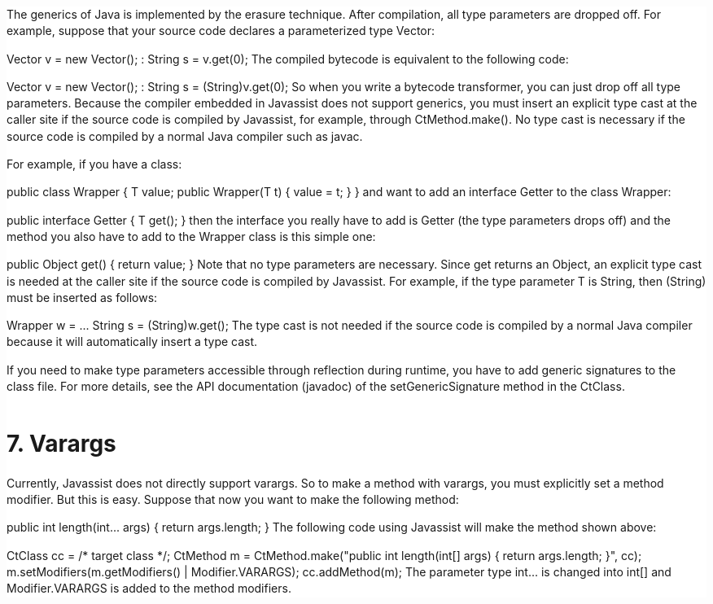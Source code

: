 The generics of Java is implemented by the erasure technique. After compilation, all type parameters are dropped off. For example, suppose that your source code declares a parameterized type Vector<String>:

Vector<String> v = new Vector<String>();
  :
String s = v.get(0);
The compiled bytecode is equivalent to the following code:

Vector v = new Vector();
  :
String s = (String)v.get(0);
So when you write a bytecode transformer, you can just drop off all type parameters. Because the compiler embedded in Javassist does not support generics, you must insert an explicit type cast at the caller site if the source code is compiled by Javassist, for example, through CtMethod.make(). No type cast is necessary if the source code is compiled by a normal Java compiler such as javac.

For example, if you have a class:

public class Wrapper<T> {
  T value;
  public Wrapper(T t) { value = t; }
}
and want to add an interface Getter<T> to the class Wrapper<T>:

public interface Getter<T> {
  T get();
}
then the interface you really have to add is Getter (the type parameters <T> drops off) and the method you also have to add to the Wrapper class is this simple one:

public Object get() { return value; }
Note that no type parameters are necessary. Since get returns an Object, an explicit type cast is needed at the caller site if the source code is compiled by Javassist. For example, if the type parameter T is String, then (String) must be inserted as follows:

Wrapper w = ...
String s = (String)w.get();
The type cast is not needed if the source code is compiled by a normal Java compiler because it will automatically insert a type cast.

If you need to make type parameters accessible through reflection during runtime, you have to add generic signatures to the class file. For more details, see the API documentation (javadoc) of the setGenericSignature method in the CtClass.


# 7. Varargs
Currently, Javassist does not directly support varargs. So to make a method with varargs, you must explicitly set a method modifier. But this is easy. Suppose that now you want to make the following method:

public int length(int... args) { return args.length; }
The following code using Javassist will make the method shown above:

CtClass cc = /* target class */;
CtMethod m = CtMethod.make("public int length(int[] args) { return args.length; }", cc);
m.setModifiers(m.getModifiers() | Modifier.VARARGS);
cc.addMethod(m);
The parameter type int... is changed into int[] and Modifier.VARARGS is added to the method modifiers.

